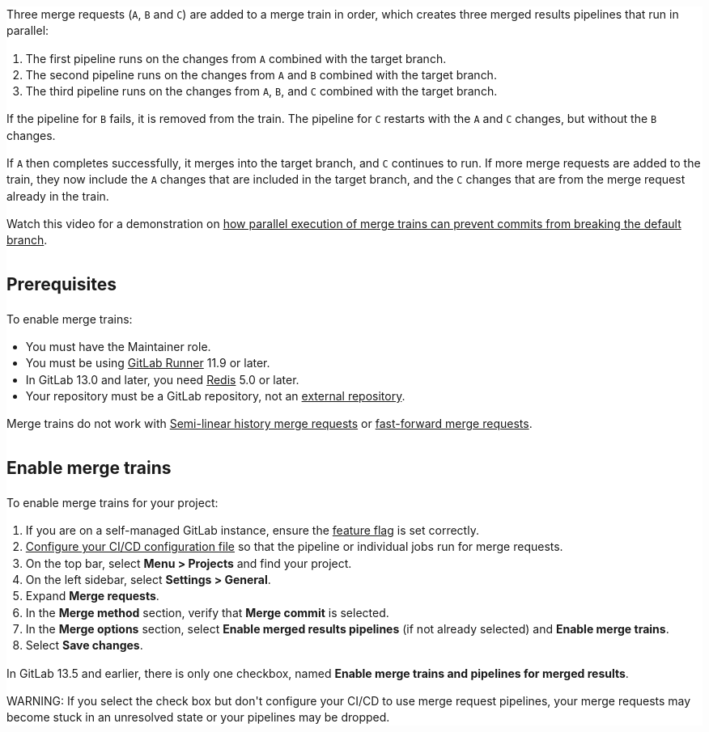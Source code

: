 Three merge requests (`A`, `B` and `C`) are added to a merge train in order, which
creates three merged results pipelines that run in parallel:

1. The first pipeline runs on the changes from `A` combined with the target branch.
1. The second pipeline runs on the changes from `A` and `B` combined with the target branch.
1. The third pipeline runs on the changes from `A`, `B`, and `C` combined with the target branch.

If the pipeline for `B` fails, it is removed from the train. The pipeline for
`C` restarts with the `A` and `C` changes, but without the `B` changes.

If `A` then completes successfully, it merges into the target branch, and `C` continues
to run. If more merge requests are added to the train, they now include the `A`
changes that are included in the target branch, and the `C` changes that are from
the merge request already in the train.

<i class="fa fa-youtube-play youtube" aria-hidden="true"></i>
Watch this video for a demonstration on [how parallel execution
of merge trains can prevent commits from breaking the default
branch](https://www.youtube.com/watch?v=D4qCqXgZkHQ).

## Prerequisites

To enable merge trains:

- You must have the Maintainer role.
- You must be using [GitLab Runner](https://gitlab.com/gitlab-org/gitlab-runner) 11.9 or later.
- In GitLab 13.0 and later, you need [Redis](https://redis.io/) 5.0 or later.
- Your repository must be a GitLab repository, not an
  [external repository](../ci_cd_for_external_repos/index.md).

Merge trains do not work with [Semi-linear history merge requests](../../user/project/merge_requests/reviews/index.md)
or [fast-forward merge requests](../../user/project/merge_requests/fast_forward_merge.md).

## Enable merge trains

To enable merge trains for your project:

1. If you are on a self-managed GitLab instance, ensure the [feature flag](#merge-trains-feature-flag) is set correctly.
1. [Configure your CI/CD configuration file](merge_request_pipelines.md#prerequisites)
   so that the pipeline or individual jobs run for merge requests.
1. On the top bar, select **Menu > Projects** and find your project.
1. On the left sidebar, select **Settings > General**.
1. Expand **Merge requests**.
1. In the **Merge method** section, verify that **Merge commit** is selected.
1. In the **Merge options** section, select **Enable merged results pipelines** (if not already selected) and **Enable merge trains**.
1. Select **Save changes**.

In GitLab 13.5 and earlier, there is only one checkbox, named
**Enable merge trains and pipelines for merged results**.

WARNING:
If you select the check box but don't configure your CI/CD to use
merge request pipelines, your merge requests may become stuck in an
unresolved state or your pipelines may be dropped.
